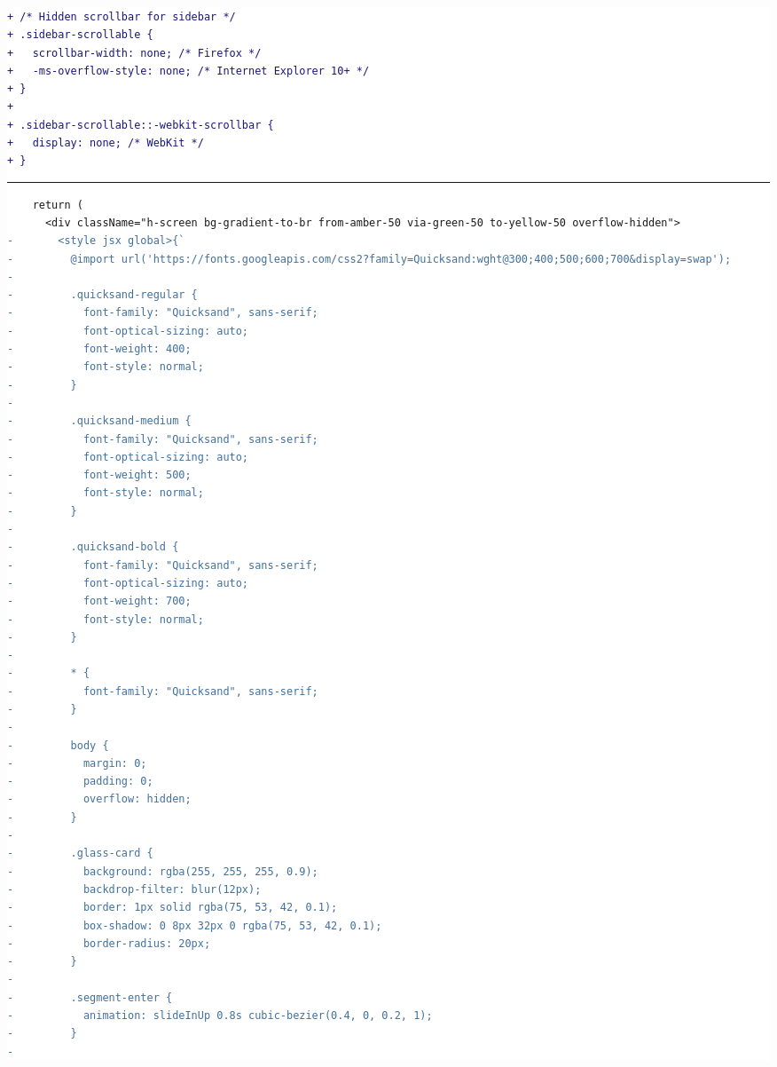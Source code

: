```diff
+ /* Hidden scrollbar for sidebar */
+ .sidebar-scrollable {
+   scrollbar-width: none; /* Firefox */
+   -ms-overflow-style: none; /* Internet Explorer 10+ */
+ }
+ 
+ .sidebar-scrollable::-webkit-scrollbar {
+   display: none; /* WebKit */
+ } 
```

---

```diff
    return (
      <div className="h-screen bg-gradient-to-br from-amber-50 via-green-50 to-yellow-50 overflow-hidden">
-       <style jsx global>{`
-         @import url('https://fonts.googleapis.com/css2?family=Quicksand:wght@300;400;500;600;700&display=swap');
-         
-         .quicksand-regular {
-           font-family: "Quicksand", sans-serif;
-           font-optical-sizing: auto;
-           font-weight: 400;
-           font-style: normal;
-         }
-         
-         .quicksand-medium {
-           font-family: "Quicksand", sans-serif;
-           font-optical-sizing: auto;
-           font-weight: 500;
-           font-style: normal;
-         }
-         
-         .quicksand-bold {
-           font-family: "Quicksand", sans-serif;
-           font-optical-sizing: auto;
-           font-weight: 700;
-           font-style: normal;
-         }
-         
-         * {
-           font-family: "Quicksand", sans-serif;
-         }
-         
-         body {
-           margin: 0;
-           padding: 0;
-           overflow: hidden;
-         }
-         
-         .glass-card {
-           background: rgba(255, 255, 255, 0.9);
-           backdrop-filter: blur(12px);
-           border: 1px solid rgba(75, 53, 42, 0.1);
-           box-shadow: 0 8px 32px 0 rgba(75, 53, 42, 0.1);
-           border-radius: 20px;
-         }
-         
-         .segment-enter {
-           animation: slideInUp 0.8s cubic-bezier(0.4, 0, 0.2, 1);
-         }
-         
```